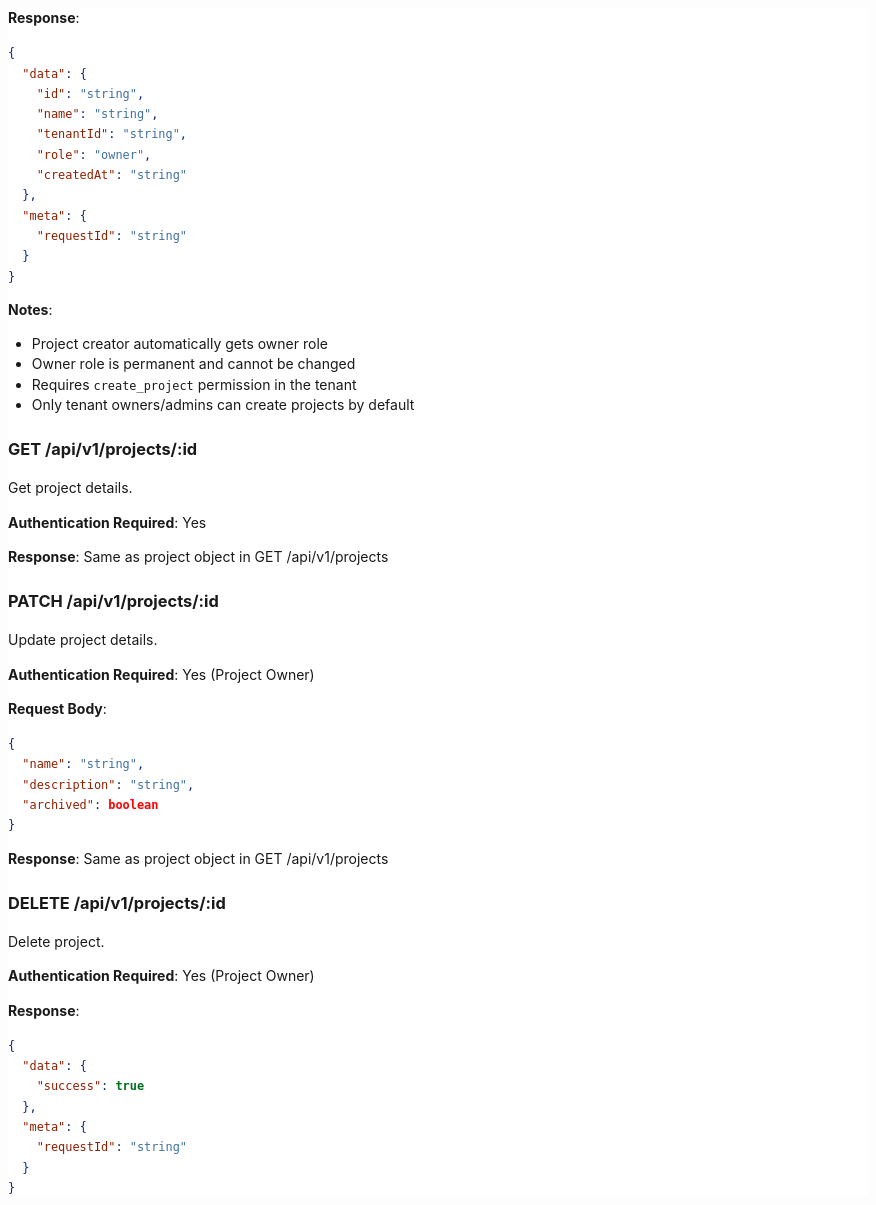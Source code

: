 **Response**:
```json
{
  "data": {
    "id": "string",
    "name": "string",
    "tenantId": "string",
    "role": "owner",
    "createdAt": "string"
  },
  "meta": {
    "requestId": "string"
  }
}
```

**Notes**:
- Project creator automatically gets owner role
- Owner role is permanent and cannot be changed
- Requires `create_project` permission in the tenant
- Only tenant owners/admins can create projects by default

### GET /api/v1/projects/:id
Get project details.

**Authentication Required**: Yes

**Response**: Same as project object in GET /api/v1/projects

### PATCH /api/v1/projects/:id
Update project details.

**Authentication Required**: Yes (Project Owner)

**Request Body**:
```json
{
  "name": "string",
  "description": "string",
  "archived": boolean
}
```

**Response**: Same as project object in GET /api/v1/projects

### DELETE /api/v1/projects/:id
Delete project.

**Authentication Required**: Yes (Project Owner)

**Response**:
```json
{
  "data": {
    "success": true
  },
  "meta": {
    "requestId": "string"
  }
}
```
